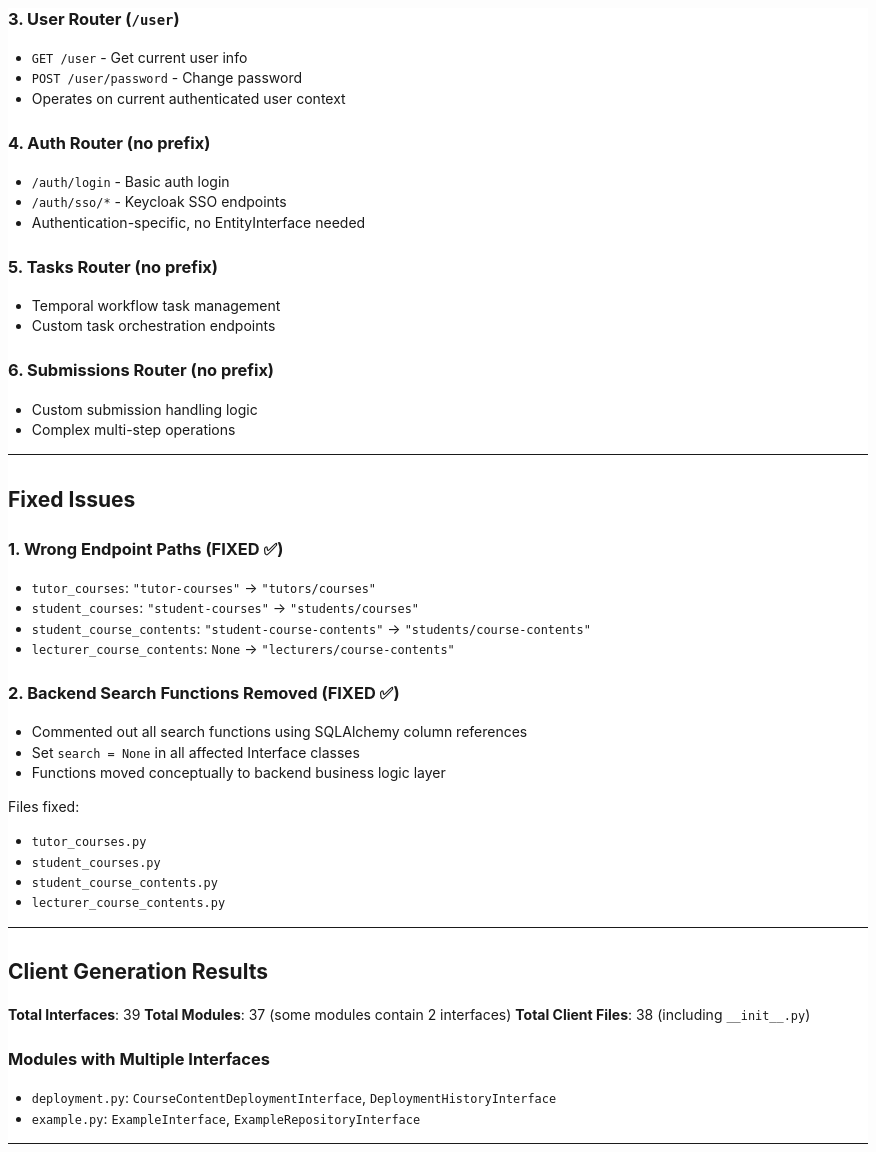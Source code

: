 ### 3. User Router (`/user`)
- `GET /user` - Get current user info
- `POST /user/password` - Change password
- Operates on current authenticated user context

### 4. Auth Router (no prefix)
- `/auth/login` - Basic auth login
- `/auth/sso/*` - Keycloak SSO endpoints
- Authentication-specific, no EntityInterface needed

### 5. Tasks Router (no prefix)
- Temporal workflow task management
- Custom task orchestration endpoints

### 6. Submissions Router (no prefix)
- Custom submission handling logic
- Complex multi-step operations

---

## Fixed Issues

### 1. Wrong Endpoint Paths (FIXED ✅)
- `tutor_courses`: `"tutor-courses"` → `"tutors/courses"`
- `student_courses`: `"student-courses"` → `"students/courses"`
- `student_course_contents`: `"student-course-contents"` → `"students/course-contents"`
- `lecturer_course_contents`: `None` → `"lecturers/course-contents"`

### 2. Backend Search Functions Removed (FIXED ✅)
- Commented out all search functions using SQLAlchemy column references
- Set `search = None` in all affected Interface classes
- Functions moved conceptually to backend business logic layer

Files fixed:
- `tutor_courses.py`
- `student_courses.py`
- `student_course_contents.py`
- `lecturer_course_contents.py`

---

## Client Generation Results

**Total Interfaces**: 39
**Total Modules**: 37 (some modules contain 2 interfaces)
**Total Client Files**: 38 (including `__init__.py`)

### Modules with Multiple Interfaces
- `deployment.py`: `CourseContentDeploymentInterface`, `DeploymentHistoryInterface`
- `example.py`: `ExampleInterface`, `ExampleRepositoryInterface`

---